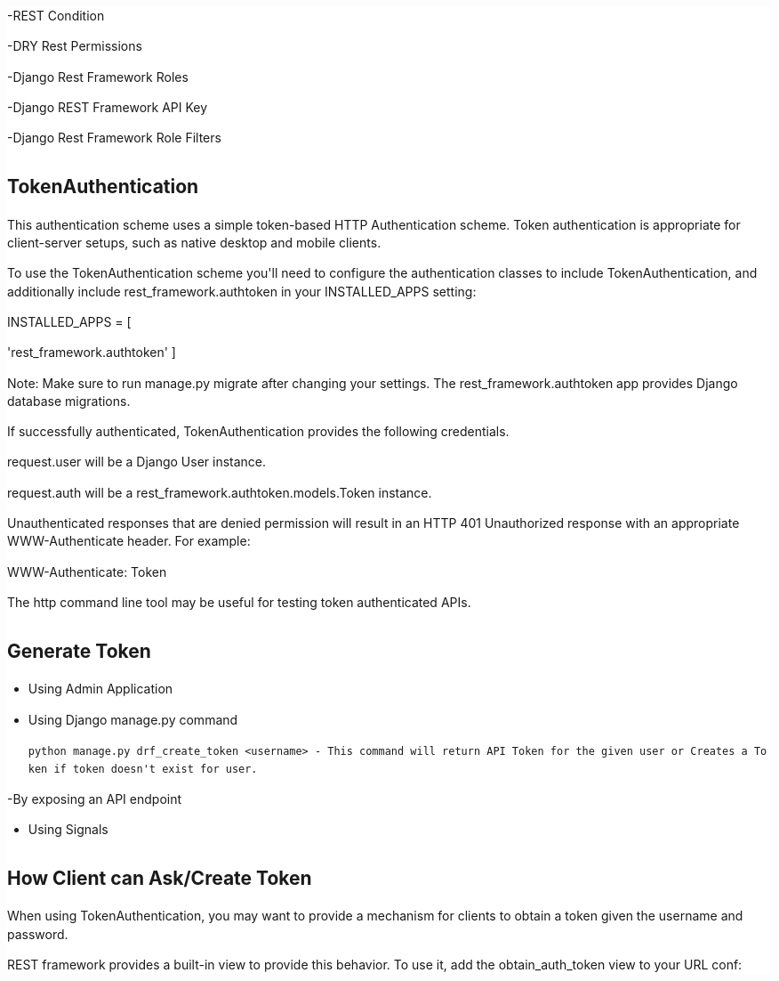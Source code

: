 -REST Condition

-DRY Rest Permissions

-Django Rest Framework Roles

-Django REST Framework API Key

-Django Rest Framework Role Filters

## TokenAuthentication

This authentication scheme uses a simple token-based HTTP Authentication scheme. Token authentication is appropriate for client-server setups, such as native desktop and mobile clients.

To use the TokenAuthentication scheme you'll need to configure the authentication classes to include TokenAuthentication, and additionally include rest_framework.authtoken in your INSTALLED_APPS setting:

INSTALLED_APPS = [

'rest_framework.authtoken'
]

Note: Make sure to run manage.py migrate after changing your settings. The rest_framework.authtoken app provides Django database migrations.

If successfully authenticated, TokenAuthentication provides the following credentials.

request.user will be a Django User instance.

request.auth will be a rest_framework.authtoken.models.Token instance.

Unauthenticated responses that are denied permission will result in an HTTP 401 Unauthorized response with an appropriate WWW-Authenticate header. For example:

WWW-Authenticate: Token

The http command line tool may be useful for testing token authenticated APIs.

## Generate Token

- Using Admin Application

- Using Django manage.py command

      python manage.py drf_create_token <username> - This command will return API Token for the given user or Creates a Token if token doesn't exist for user.

-By exposing an API endpoint

- Using Signals

## How Client can Ask/Create Token

When using TokenAuthentication, you may want to provide a mechanism for clients to obtain a token given the username and password.

REST framework provides a built-in view to provide this behavior. To use it, add the obtain_auth_token view to your URL conf:
